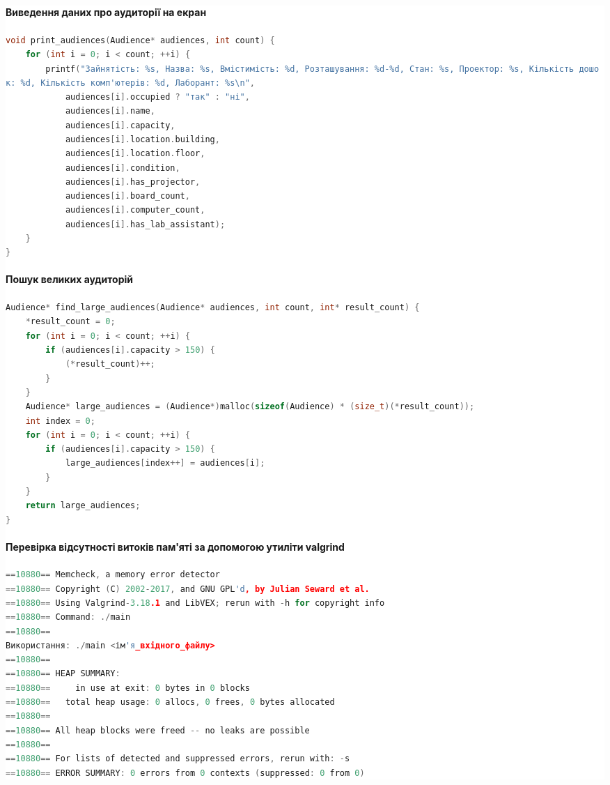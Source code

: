 #### Виведення даних про аудиторії на екран
```C
void print_audiences(Audience* audiences, int count) {
    for (int i = 0; i < count; ++i) {
        printf("Зайнятість: %s, Назва: %s, Вмістимість: %d, Розташування: %d-%d, Стан: %s, Проектор: %s, Кількість дошок: %d, Кількість комп'ютерів: %d, Лаборант: %s\n",
            audiences[i].occupied ? "так" : "ні",
            audiences[i].name,
            audiences[i].capacity,
            audiences[i].location.building,
            audiences[i].location.floor,
            audiences[i].condition,
            audiences[i].has_projector,
            audiences[i].board_count,
            audiences[i].computer_count,
            audiences[i].has_lab_assistant);
    }
}
```

#### Пошук великих аудиторій
```C
Audience* find_large_audiences(Audience* audiences, int count, int* result_count) {
    *result_count = 0;
    for (int i = 0; i < count; ++i) {
        if (audiences[i].capacity > 150) {
            (*result_count)++;
        }
    }
    Audience* large_audiences = (Audience*)malloc(sizeof(Audience) * (size_t)(*result_count));
    int index = 0;
    for (int i = 0; i < count; ++i) {
        if (audiences[i].capacity > 150) {
            large_audiences[index++] = audiences[i];
        }
    }
    return large_audiences;
}
```

#### Перевірка відсутності витоків пам'яті за допомогою утиліти valgrind
```C
==10880== Memcheck, a memory error detector
==10880== Copyright (C) 2002-2017, and GNU GPL'd, by Julian Seward et al.
==10880== Using Valgrind-3.18.1 and LibVEX; rerun with -h for copyright info
==10880== Command: ./main
==10880== 
Використання: ./main <ім'я_вхідного_файлу>
==10880== 
==10880== HEAP SUMMARY:
==10880==     in use at exit: 0 bytes in 0 blocks
==10880==   total heap usage: 0 allocs, 0 frees, 0 bytes allocated
==10880== 
==10880== All heap blocks were freed -- no leaks are possible
==10880== 
==10880== For lists of detected and suppressed errors, rerun with: -s
==10880== ERROR SUMMARY: 0 errors from 0 contexts (suppressed: 0 from 0)
```
